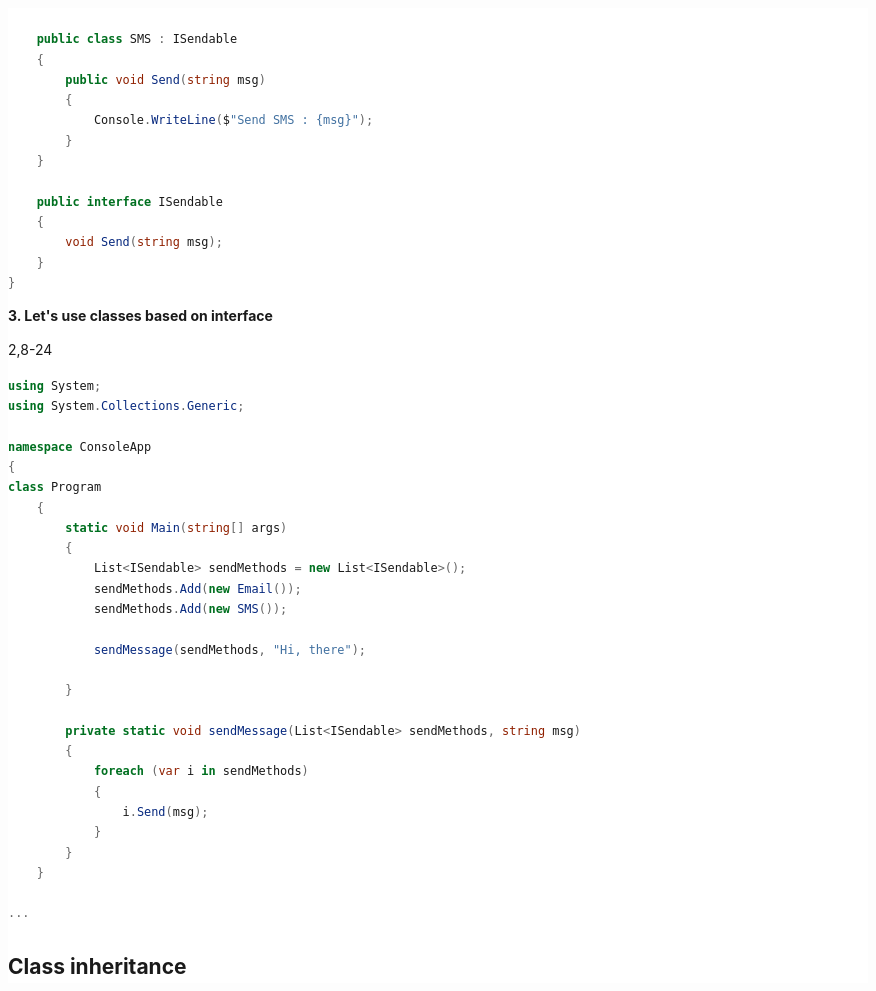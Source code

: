 ```csharp

    public class SMS : ISendable
    {
        public void Send(string msg)
        {
            Console.WriteLine($"Send SMS : {msg}");
        }
    }

    public interface ISendable
    {
        void Send(string msg);
    }
}

```

**3. Let's use classes based on interface**

<highlight>2,8-24</highlight>

```csharp
using System;
using System.Collections.Generic;

namespace ConsoleApp
{
class Program
    {
        static void Main(string[] args)
        {
            List<ISendable> sendMethods = new List<ISendable>();
            sendMethods.Add(new Email());
            sendMethods.Add(new SMS());

            sendMessage(sendMethods, "Hi, there");

        }

        private static void sendMessage(List<ISendable> sendMethods, string msg)
        {
            foreach (var i in sendMethods)
            {
                i.Send(msg);
            }
        }
    }

...

```

## Class inheritance
